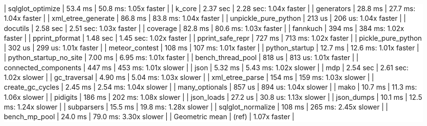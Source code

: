 | sqlglot_optimize           | 53.4 ms                                                | 50.8 ms: 1.05x faster                                                  |
| k_core                     | 2.37 sec                                               | 2.28 sec: 1.04x faster                                                 |
| generators                 | 28.8 ms                                                | 27.7 ms: 1.04x faster                                                  |
| xml_etree_generate         | 86.8 ms                                                | 83.8 ms: 1.04x faster                                                  |
| unpickle_pure_python       | 213 us                                                 | 206 us: 1.04x faster                                                   |
| docutils                   | 2.58 sec                                               | 2.51 sec: 1.03x faster                                                 |
| coverage                   | 82.8 ms                                                | 80.6 ms: 1.03x faster                                                  |
| fannkuch                   | 394 ms                                                 | 384 ms: 1.02x faster                                                   |
| pprint_pformat             | 1.48 sec                                               | 1.45 sec: 1.02x faster                                                 |
| pprint_safe_repr           | 727 ms                                                 | 713 ms: 1.02x faster                                                   |
| pickle_pure_python         | 302 us                                                 | 299 us: 1.01x faster                                                   |
| meteor_contest             | 108 ms                                                 | 107 ms: 1.01x faster                                                   |
| python_startup             | 12.7 ms                                                | 12.6 ms: 1.01x faster                                                  |
| python_startup_no_site     | 7.00 ms                                                | 6.95 ms: 1.01x faster                                                  |
| bench_thread_pool          | 818 us                                                 | 813 us: 1.01x faster                                                   |
| connected_components       | 447 ms                                                 | 453 ms: 1.01x slower                                                   |
| json                       | 5.32 ms                                                | 5.43 ms: 1.02x slower                                                  |
| mdp                        | 2.54 sec                                               | 2.61 sec: 1.02x slower                                                 |
| gc_traversal               | 4.90 ms                                                | 5.04 ms: 1.03x slower                                                  |
| xml_etree_parse            | 154 ms                                                 | 159 ms: 1.03x slower                                                   |
| create_gc_cycles           | 2.45 ms                                                | 2.54 ms: 1.04x slower                                                  |
| many_optionals             | 857 us                                                 | 894 us: 1.04x slower                                                   |
| mako                       | 10.7 ms                                                | 11.3 ms: 1.06x slower                                                  |
| pidigits                   | 186 ms                                                 | 202 ms: 1.08x slower                                                   |
| json_loads                 | 27.2 us                                                | 30.8 us: 1.13x slower                                                  |
| json_dumps                 | 10.1 ms                                                | 12.5 ms: 1.24x slower                                                  |
| subparsers                 | 15.5 ms                                                | 19.8 ms: 1.28x slower                                                  |
| sqlglot_normalize          | 108 ms                                                 | 265 ms: 2.45x slower                                                   |
| bench_mp_pool              | 24.0 ms                                                | 79.0 ms: 3.30x slower                                                  |
| Geometric mean             | (ref)                                                  | 1.07x faster                                                           |
